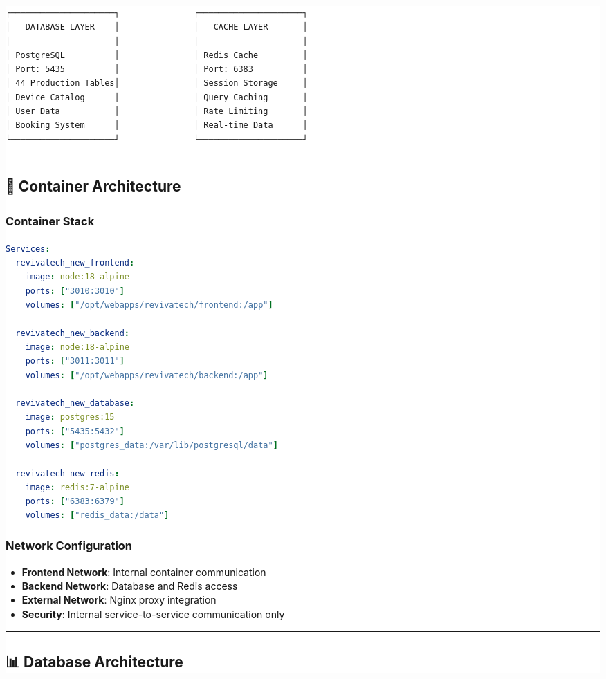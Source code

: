 ```
┌─────────────────────┐               ┌─────────────────────┐
│   DATABASE LAYER    │               │   CACHE LAYER       │
│                     │               │                     │
│ PostgreSQL          │               │ Redis Cache         │
│ Port: 5435          │               │ Port: 6383          │
│ 44 Production Tables│               │ Session Storage     │
│ Device Catalog      │               │ Query Caching       │
│ User Data           │               │ Rate Limiting       │
│ Booking System      │               │ Real-time Data      │
└─────────────────────┘               └─────────────────────┘
```

---

## 🐳 Container Architecture

### Container Stack
```yaml
Services:
  revivatech_new_frontend:
    image: node:18-alpine
    ports: ["3010:3010"]
    volumes: ["/opt/webapps/revivatech/frontend:/app"]
    
  revivatech_new_backend:
    image: node:18-alpine
    ports: ["3011:3011"] 
    volumes: ["/opt/webapps/revivatech/backend:/app"]
    
  revivatech_new_database:
    image: postgres:15
    ports: ["5435:5432"]
    volumes: ["postgres_data:/var/lib/postgresql/data"]
    
  revivatech_new_redis:
    image: redis:7-alpine
    ports: ["6383:6379"]
    volumes: ["redis_data:/data"]
```

### Network Configuration
- **Frontend Network**: Internal container communication
- **Backend Network**: Database and Redis access
- **External Network**: Nginx proxy integration
- **Security**: Internal service-to-service communication only

---

## 📊 Database Architecture
